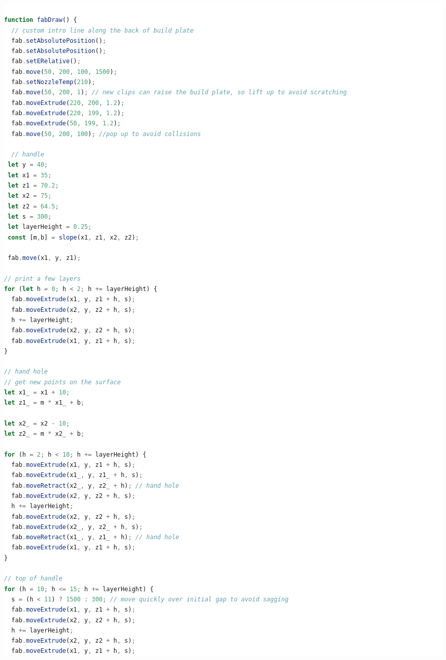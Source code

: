 ```javascript

function fabDraw() {
  // custom intro line along the back of build plate
  fab.setAbsolutePosition();
  fab.setAbsolutePosition();
  fab.setERelative();
  fab.move(50, 200, 100, 1500);
  fab.setNozzleTemp(210);
  fab.move(50, 200, 1); // new clips can raise the build plate, so lift up to avoid scratching
  fab.moveExtrude(220, 200, 1.2);
  fab.moveExtrude(220, 199, 1.2);
  fab.moveExtrude(50, 199, 1.2);
  fab.move(50, 200, 100); //pop up to avoid collisions
  
  // handle
 let y = 40;
 let x1 = 35;
 let z1 = 70.2;
 let x2 = 75;
 let z2 = 64.5;
 let s = 300;
 let layerHeight = 0.25;
 const [m,b] = slope(x1, z1, x2, z2);

 fab.move(x1, y, z1);

// print a few layers 
for (let h = 0; h < 2; h += layerHeight) {
  fab.moveExtrude(x1, y, z1 + h, s);
  fab.moveExtrude(x2, y, z2 + h, s);
  h += layerHeight;
  fab.moveExtrude(x2, y, z2 + h, s);
  fab.moveExtrude(x1, y, z1 + h, s);
}

// hand hole
// get new points on the surface 
let x1_ = x1 + 10; 
let z1_ = m * x1_ + b;

let x2_ = x2 - 10;
let z2_ = m * x2_ + b;

for (h = 2; h < 10; h += layerHeight) {
  fab.moveExtrude(x1, y, z1 + h, s);
  fab.moveExtrude(x1_, y, z1_ + h, s);
  fab.moveRetract(x2_, y, z2_ + h); // hand hole
  fab.moveExtrude(x2, y, z2 + h, s);
  h += layerHeight;
  fab.moveExtrude(x2, y, z2 + h, s);
  fab.moveExtrude(x2_, y, z2_ + h, s); 
  fab.moveRetract(x1_, y, z1_ + h); // hand hole
  fab.moveExtrude(x1, y, z1 + h, s);
}

// top of handle
for (h = 10; h <= 15; h += layerHeight) {
  s = (h < 11) ? 1500 : 300; // move quickly over initial gap to avoid sagging
  fab.moveExtrude(x1, y, z1 + h, s);
  fab.moveExtrude(x2, y, z2 + h, s);
  h += layerHeight;
  fab.moveExtrude(x2, y, z2 + h, s);
  fab.moveExtrude(x1, y, z1 + h, s);
```